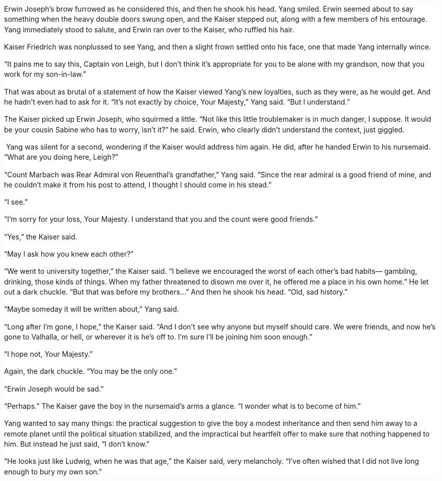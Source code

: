 Erwin Joseph’s brow furrowed as he considered this, and then he shook his head. Yang smiled. Erwin seemed about to say something when the heavy double doors swung open, and the Kaiser stepped out, along with a few members of his entourage. Yang immediately stood to salute, and Erwin ran over to the Kaiser, who ruffled his hair.

Kaiser Friedrich was nonplussed to see Yang, and then a slight frown settled onto his face, one that made Yang internally wince.

“It pains me to say this, Captain von Leigh, but I don’t think it’s appropriate for you to be alone with my grandson, now that you work for my son-in-law.”

That was about as brutal of a statement of how the Kaiser viewed Yang’s new loyalties, such as they were, as he would get. And he hadn’t even had to ask for it. “It’s not exactly by choice, Your Majesty,” Yang said. “But I understand.”

The Kaiser picked up Erwin Joseph, who squirmed a little. “Not like this little troublemaker is in much danger, I suppose. It would be your cousin Sabine who has to worry, isn’t it?” he said. Erwin, who clearly didn’t understand the context, just giggled.

 Yang was silent for a second, wondering if the Kaiser would address him again. He did, after he handed Erwin to his nursemaid. “What are you doing here, Leigh?”

“Count Marbach was Rear Admiral von Reuenthal’s grandfather,” Yang said. “Since the rear admiral is a good friend of mine, and he couldn’t make it from his post to attend, I thought I should come in his stead.”

“I see.”

“I’m sorry for your loss, Your Majesty. I understand that you and the count were good friends.”

“Yes,” the Kaiser said.

“May I ask how you knew each other?”

“We went to university together,” the Kaiser said. “I believe we encouraged the worst of each other’s bad habits— gambling, drinking, those kinds of things. When my father threatened to disown me over it, he offered me a place in his own home.” He let out a dark chuckle. “But that was before my brothers…” And then he shook his head. “Old, sad history.”

“Maybe someday it will be written about,” Yang said.

“Long after I’m gone, I hope,” the Kaiser said. “And I don’t see why anyone but myself should care. We were friends, and now he’s gone to Valhalla, or hell, or wherever it is he’s off to. I’m sure I’ll be joining him soon enough.”

“I hope not, Your Majesty.”

Again, the dark chuckle. “You may be the only one.”

“Erwin Joseph would be sad.”

“Perhaps.” The Kaiser gave the boy in the nursemaid’s arms a glance. “I wonder what is to become of him.”

Yang wanted to say many things: the practical suggestion to give the boy a modest inheritance and then send him away to a remote planet until the political situation stabilized, and the impractical but heartfelt offer to make sure that nothing happened to him. But instead he just said, “I don’t know.”

“He looks just like Ludwig, when he was that age,” the Kaiser said, very melancholy. “I’ve often wished that I did not live long enough to bury my own son.”
